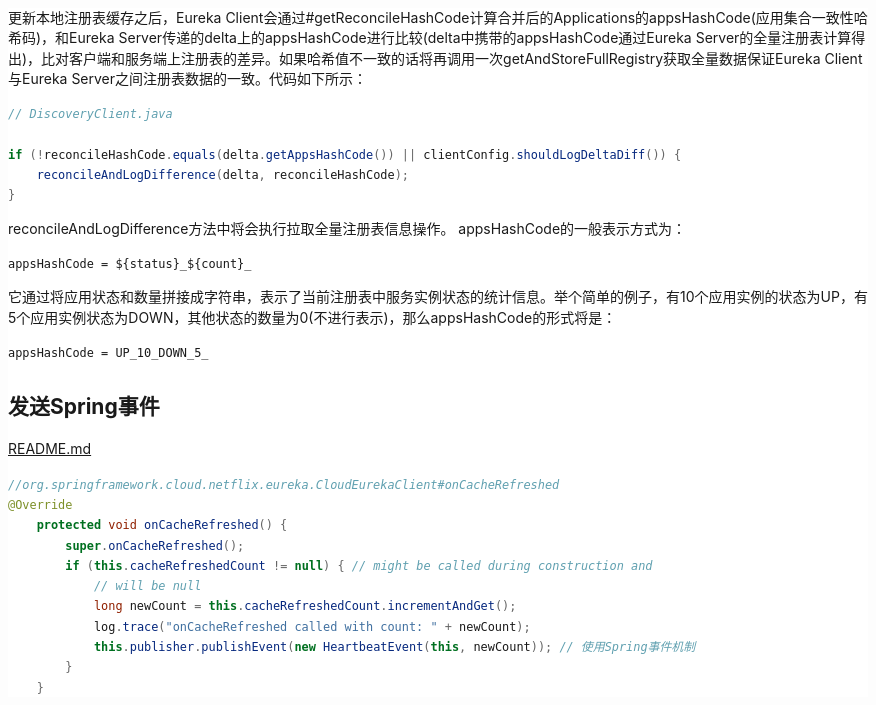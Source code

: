 更新本地注册表缓存之后，Eureka Client会通过#getReconcileHashCode计算合并后的Applications的appsHashCode(应用集合一致性哈希码)，和Eureka Server传递的delta上的appsHashCode进行比较(delta中携带的appsHashCode通过Eureka Server的全量注册表计算得出)，比对客户端和服务端上注册表的差异。如果哈希值不一致的话将再调用一次getAndStoreFullRegistry获取全量数据保证Eureka Client与Eureka Server之间注册表数据的一致。代码如下所示：

```java
// DiscoveryClient.java

if (!reconcileHashCode.equals(delta.getAppsHashCode()) || clientConfig.shouldLogDeltaDiff()) {
    reconcileAndLogDifference(delta, reconcileHashCode);
}
```

reconcileAndLogDifference方法中将会执行拉取全量注册表信息操作。
appsHashCode的一般表示方式为：

```
appsHashCode = ${status}_${count}_
```

它通过将应用状态和数量拼接成字符串，表示了当前注册表中服务实例状态的统计信息。举个简单的例子，有10个应用实例的状态为UP，有5个应用实例状态为DOWN，其他状态的数量为0(不进行表示)，那么appsHashCode的形式将是：

```
appsHashCode = UP_10_DOWN_5_
```

## 发送Spring事件

 [README.md](../../../../02-spring-framework-documentation/016-Spring事件/README.md) 

```java
//org.springframework.cloud.netflix.eureka.CloudEurekaClient#onCacheRefreshed
@Override
	protected void onCacheRefreshed() {
		super.onCacheRefreshed();
		if (this.cacheRefreshedCount != null) { // might be called during construction and
			// will be null
			long newCount = this.cacheRefreshedCount.incrementAndGet();
			log.trace("onCacheRefreshed called with count: " + newCount);
			this.publisher.publishEvent(new HeartbeatEvent(this, newCount)); // 使用Spring事件机制
		}
	}
```

## 





